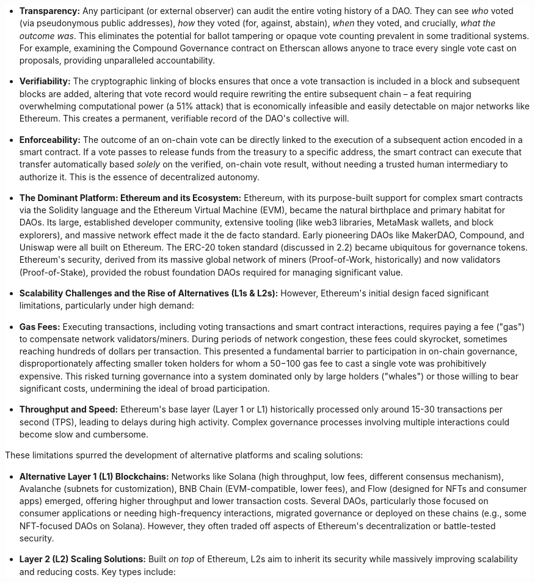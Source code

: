 *   **Transparency:** Any participant (or external observer) can audit the entire voting history of a DAO. They can see *who* voted (via pseudonymous public addresses), *how* they voted (for, against, abstain), *when* they voted, and crucially, *what the outcome was*. This eliminates the potential for ballot tampering or opaque vote counting prevalent in some traditional systems. For example, examining the Compound Governance contract on Etherscan allows anyone to trace every single vote cast on proposals, providing unparalleled accountability.

*   **Verifiability:** The cryptographic linking of blocks ensures that once a vote transaction is included in a block and subsequent blocks are added, altering that vote record would require rewriting the entire subsequent chain – a feat requiring overwhelming computational power (a 51% attack) that is economically infeasible and easily detectable on major networks like Ethereum. This creates a permanent, verifiable record of the DAO's collective will.

*   **Enforceability:** The outcome of an on-chain vote can be directly linked to the execution of a subsequent action encoded in a smart contract. If a vote passes to release funds from the treasury to a specific address, the smart contract can execute that transfer automatically based *solely* on the verified, on-chain vote result, without needing a trusted human intermediary to authorize it. This is the essence of decentralized autonomy.

*   **The Dominant Platform: Ethereum and its Ecosystem:** Ethereum, with its purpose-built support for complex smart contracts via the Solidity language and the Ethereum Virtual Machine (EVM), became the natural birthplace and primary habitat for DAOs. Its large, established developer community, extensive tooling (like web3 libraries, MetaMask wallets, and block explorers), and massive network effect made it the de facto standard. Early pioneering DAOs like MakerDAO, Compound, and Uniswap were all built on Ethereum. The ERC-20 token standard (discussed in 2.2) became ubiquitous for governance tokens. Ethereum's security, derived from its massive global network of miners (Proof-of-Work, historically) and now validators (Proof-of-Stake), provided the robust foundation DAOs required for managing significant value.

*   **Scalability Challenges and the Rise of Alternatives (L1s & L2s):** However, Ethereum's initial design faced significant limitations, particularly under high demand:

*   **Gas Fees:** Executing transactions, including voting transactions and smart contract interactions, requires paying a fee ("gas") to compensate network validators/miners. During periods of network congestion, these fees could skyrocket, sometimes reaching hundreds of dollars per transaction. This presented a fundamental barrier to participation in on-chain governance, disproportionately affecting smaller token holders for whom a $50-$100 gas fee to cast a single vote was prohibitively expensive. This risked turning governance into a system dominated only by large holders ("whales") or those willing to bear significant costs, undermining the ideal of broad participation.

*   **Throughput and Speed:** Ethereum's base layer (Layer 1 or L1) historically processed only around 15-30 transactions per second (TPS), leading to delays during high activity. Complex governance processes involving multiple interactions could become slow and cumbersome.

These limitations spurred the development of alternative platforms and scaling solutions:

*   **Alternative Layer 1 (L1) Blockchains:** Networks like Solana (high throughput, low fees, different consensus mechanism), Avalanche (subnets for customization), BNB Chain (EVM-compatible, lower fees), and Flow (designed for NFTs and consumer apps) emerged, offering higher throughput and lower transaction costs. Several DAOs, particularly those focused on consumer applications or needing high-frequency interactions, migrated governance or deployed on these chains (e.g., some NFT-focused DAOs on Solana). However, they often traded off aspects of Ethereum's decentralization or battle-tested security.

*   **Layer 2 (L2) Scaling Solutions:** Built *on top* of Ethereum, L2s aim to inherit its security while massively improving scalability and reducing costs. Key types include:
